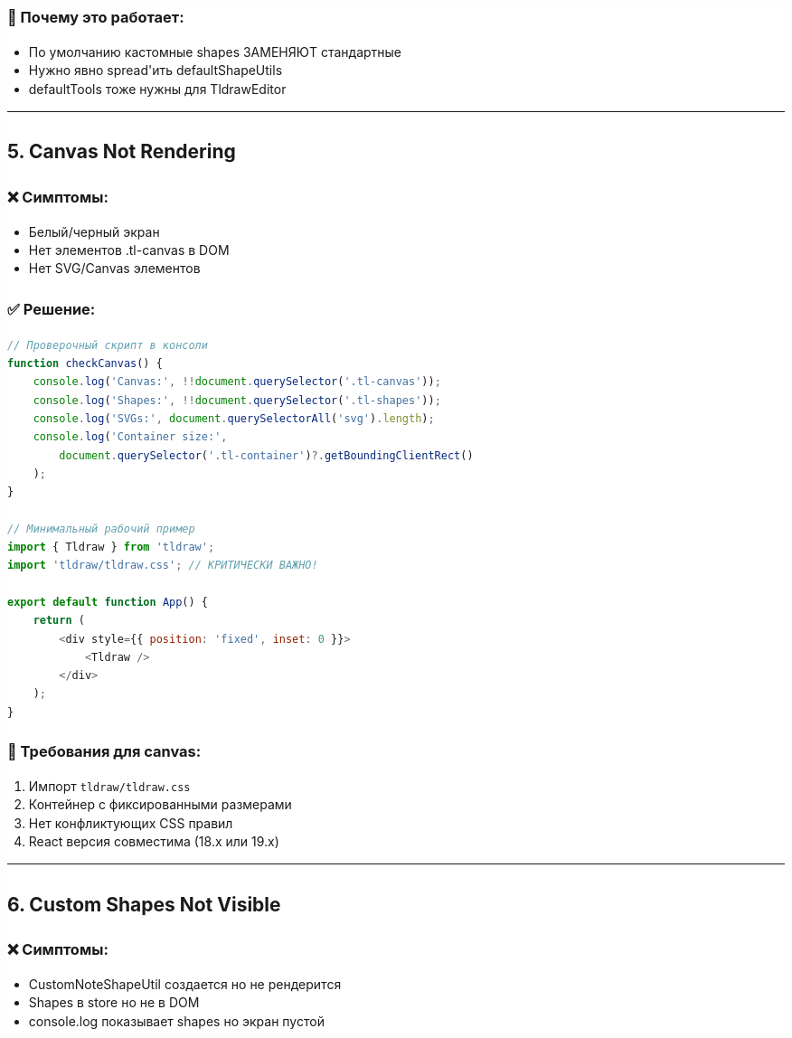### 📝 Почему это работает:
- По умолчанию кастомные shapes ЗАМЕНЯЮТ стандартные
- Нужно явно spread'ить defaultShapeUtils
- defaultTools тоже нужны для TldrawEditor

---

## 5. Canvas Not Rendering

### ❌ Симптомы:
- Белый/черный экран
- Нет элементов .tl-canvas в DOM
- Нет SVG/Canvas элементов

### ✅ Решение:
```javascript
// Проверочный скрипт в консоли
function checkCanvas() {
    console.log('Canvas:', !!document.querySelector('.tl-canvas'));
    console.log('Shapes:', !!document.querySelector('.tl-shapes'));
    console.log('SVGs:', document.querySelectorAll('svg').length);
    console.log('Container size:', 
        document.querySelector('.tl-container')?.getBoundingClientRect()
    );
}

// Минимальный рабочий пример
import { Tldraw } from 'tldraw';
import 'tldraw/tldraw.css'; // КРИТИЧЕСКИ ВАЖНО!

export default function App() {
    return (
        <div style={{ position: 'fixed', inset: 0 }}>
            <Tldraw />
        </div>
    );
}
```

### 📝 Требования для canvas:
1. Импорт `tldraw/tldraw.css`
2. Контейнер с фиксированными размерами
3. Нет конфликтующих CSS правил
4. React версия совместима (18.x или 19.x)

---

## 6. Custom Shapes Not Visible

### ❌ Симптомы:
- CustomNoteShapeUtil создается но не рендерится
- Shapes в store но не в DOM
- console.log показывает shapes но экран пустой
